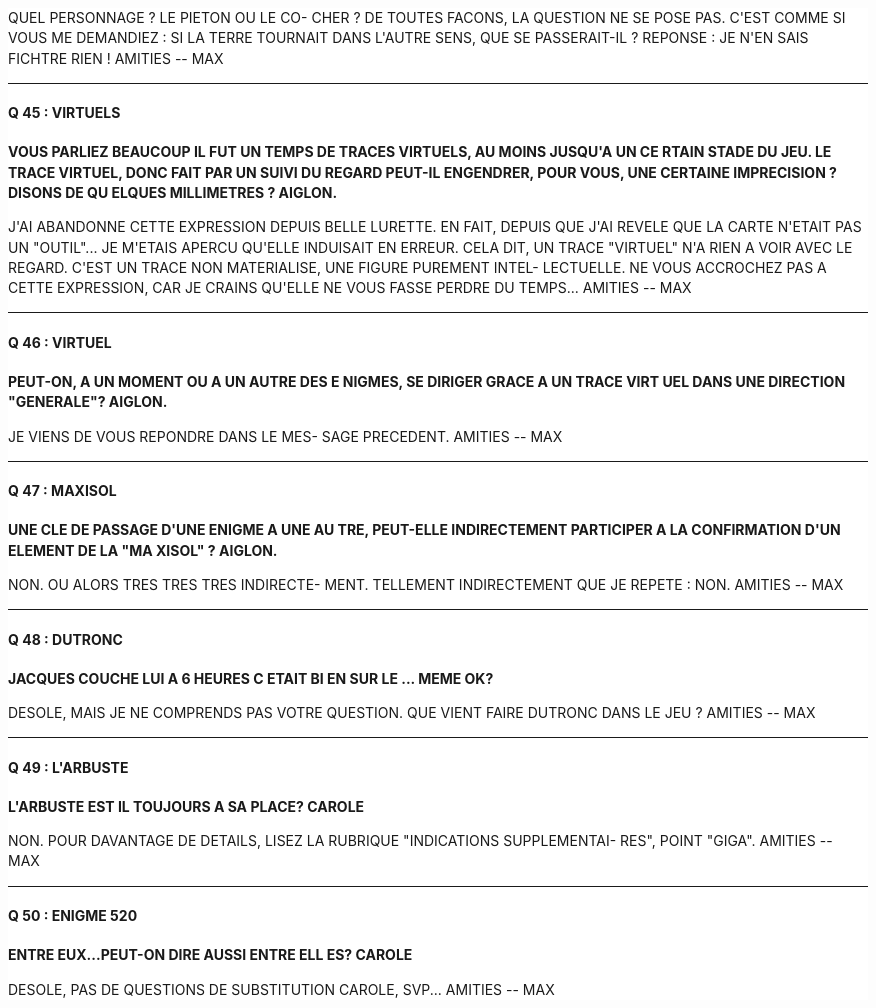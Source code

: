 QUEL PERSONNAGE ? LE PIETON OU LE CO- CHER ? DE TOUTES
 FACONS, LA QUESTION NE SE POSE PAS. C'EST COMME SI VOUS ME DEMANDIEZ :
SI LA TERRE TOURNAIT DANS L'AUTRE SENS, QUE SE PASSERAIT-IL ? REPONSE :
JE N'EN SAIS FICHTRE RIEN ! AMITIES -- MAX

---

#### Q 45 : VIRTUELS

**VOUS PARLIEZ BEAUCOUP IL FUT UN TEMPS DE  TRACES
VIRTUELS, AU MOINS JUSQU'A UN CE RTAIN STADE DU JEU. LE TRACE VIRTUEL,
DONC FAIT PAR UN SUIVI  DU REGARD PEUT-IL ENGENDRER, POUR VOUS,  UNE
CERTAINE IMPRECISION ? DISONS DE QU ELQUES MILLIMETRES ? AIGLON.**

J'AI ABANDONNE CETTE EXPRESSION DEPUIS BELLE LURETTE.
EN FAIT, DEPUIS QUE J'AI REVELE QUE LA CARTE N'ETAIT PAS UN  "OUTIL"...
JE M'ETAIS APERCU QU'ELLE INDUISAIT EN ERREUR. CELA DIT, UN TRACE
"VIRTUEL" N'A RIEN A VOIR AVEC LE REGARD. C'EST UN TRACE NON
MATERIALISE, UNE FIGURE PUREMENT INTEL-
LECTUELLE. NE VOUS ACCROCHEZ PAS A CETTE EXPRESSION, CAR JE CRAINS
QU'ELLE NE  VOUS FASSE PERDRE DU TEMPS... AMITIES -- MAX

---

#### Q 46 : VIRTUEL

**PEUT-ON, A UN MOMENT OU A UN AUTRE DES E NIGMES, SE DIRIGER GRACE A UN TRACE VIRT UEL DANS UNE DIRECTION "GENERALE"? AIGLON.**

JE VIENS DE VOUS REPONDRE DANS LE MES- SAGE PRECEDENT.  AMITIES -- MAX

---

#### Q 47 : MAXISOL

**UNE CLE DE PASSAGE D'UNE ENIGME A UNE AU TRE,
PEUT-ELLE INDIRECTEMENT PARTICIPER  A LA CONFIRMATION D'UN ELEMENT DE LA
 "MA XISOL" ? AIGLON.**

NON. OU ALORS TRES TRES TRES INDIRECTE- MENT. TELLEMENT INDIRECTEMENT QUE JE  REPETE : NON. AMITIES -- MAX

---

#### Q 48 : DUTRONC

**JACQUES COUCHE LUI A 6 HEURES C ETAIT BI EN SUR  LE ... MEME OK?**

DESOLE, MAIS JE NE COMPRENDS PAS VOTRE QUESTION. QUE VIENT FAIRE DUTRONC DANS  LE JEU ? AMITIES -- MAX

---

#### Q 49 : L'ARBUSTE

**L'ARBUSTE EST IL TOUJOURS A SA PLACE? CAROLE**

NON. POUR DAVANTAGE DE DETAILS, LISEZ LA RUBRIQUE "INDICATIONS SUPPLEMENTAI- RES", POINT "GIGA". AMITIES -- MAX

---

#### Q 50 : ENIGME 520

**ENTRE EUX...PEUT-ON DIRE AUSSI ENTRE ELL ES? CAROLE**

DESOLE, PAS DE QUESTIONS DE SUBSTITUTION CAROLE, SVP... AMITIES -- MAX